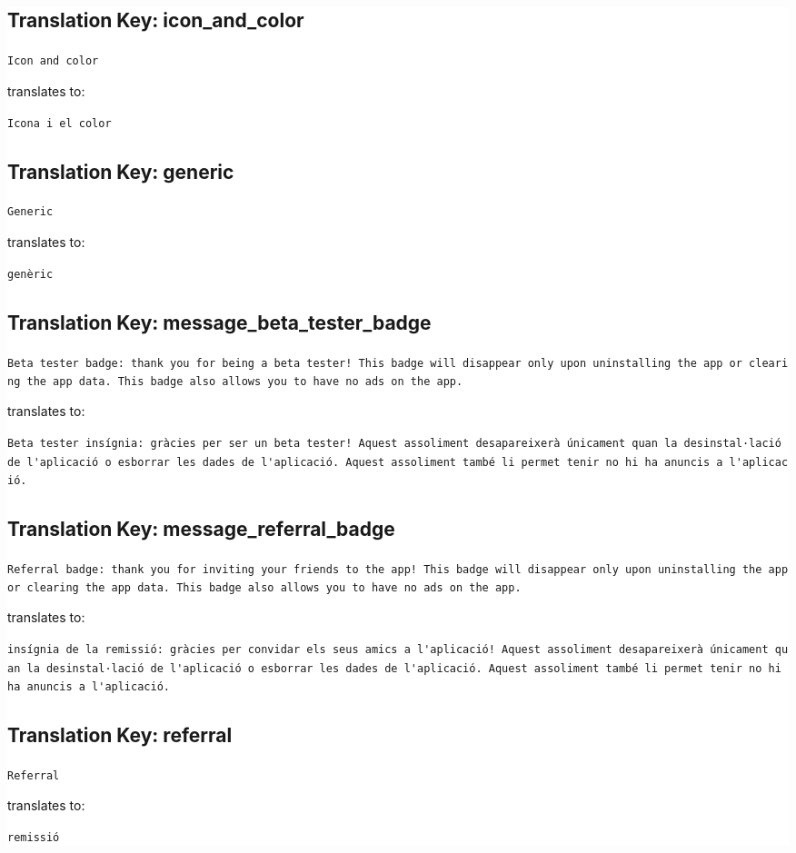 
## Translation Key: icon_and_color
```
Icon and color
```
translates to:
```
Icona i el color
```


## Translation Key: generic
```
Generic
```
translates to:
```
genèric
```


## Translation Key: message_beta_tester_badge
```
Beta tester badge: thank you for being a beta tester! This badge will disappear only upon uninstalling the app or clearing the app data. This badge also allows you to have no ads on the app.
```
translates to:
```
Beta tester insígnia: gràcies per ser un beta tester! Aquest assoliment desapareixerà únicament quan la desinstal·lació de l'aplicació o esborrar les dades de l'aplicació. Aquest assoliment també li permet tenir no hi ha anuncis a l'aplicació.
```


## Translation Key: message_referral_badge
```
Referral badge: thank you for inviting your friends to the app! This badge will disappear only upon uninstalling the app or clearing the app data. This badge also allows you to have no ads on the app.
```
translates to:
```
insígnia de la remissió: gràcies per convidar els seus amics a l'aplicació! Aquest assoliment desapareixerà únicament quan la desinstal·lació de l'aplicació o esborrar les dades de l'aplicació. Aquest assoliment també li permet tenir no hi ha anuncis a l'aplicació.
```


## Translation Key: referral
```
Referral
```
translates to:
```
remissió
```
